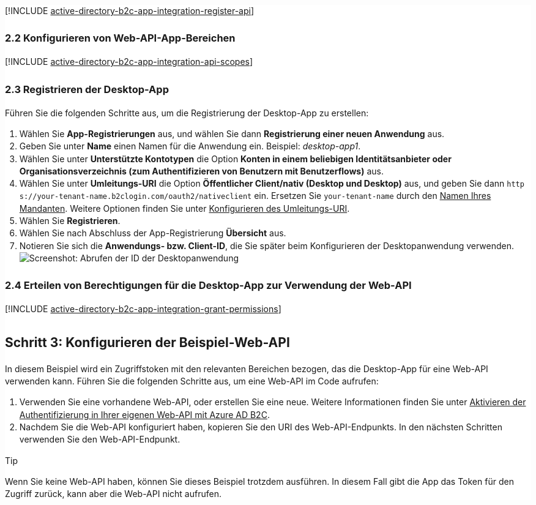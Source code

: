 [!INCLUDE [active-directory-b2c-app-integration-register-api](../../includes/active-directory-b2c-app-integration-register-api.md)]

### <a name="22-configure-web-api-app-scopes"></a>2.2 Konfigurieren von Web-API-App-Bereichen

[!INCLUDE [active-directory-b2c-app-integration-api-scopes](../../includes/active-directory-b2c-app-integration-api-scopes.md)]


### <a name="23-register-the-desktop-app"></a>2.3 Registrieren der Desktop-App

Führen Sie die folgenden Schritte aus, um die Registrierung der Desktop-App zu erstellen:

1. Wählen Sie **App-Registrierungen** aus, und wählen Sie dann **Registrierung einer neuen Anwendung** aus.
1. Geben Sie unter **Name** einen Namen für die Anwendung ein. Beispiel: *desktop-app1*.
1. Wählen Sie unter **Unterstützte Kontotypen** die Option **Konten in einem beliebigen Identitätsanbieter oder Organisationsverzeichnis (zum Authentifizieren von Benutzern mit Benutzerflows)** aus. 
1. Wählen Sie unter **Umleitungs-URI** die Option **Öffentlicher Client/nativ (Desktop und Desktop)** aus, und geben Sie dann `https://your-tenant-name.b2clogin.com/oauth2/nativeclient` ein. Ersetzen Sie `your-tenant-name` durch den [Namen Ihres Mandanten](tenant-management.md#get-your-tenant-name). Weitere Optionen finden Sie unter [Konfigurieren des Umleitungs-URI](enable-authentication-wpf-desktop-app-options.md#configure-redirect-uri).
1. Wählen Sie **Registrieren**.
1. Wählen Sie nach Abschluss der App-Registrierung **Übersicht** aus.
1. Notieren Sie sich die **Anwendungs- bzw. Client-ID**, die Sie später beim Konfigurieren der Desktopanwendung verwenden.
    ![Screenshot: Abrufen der ID der Desktopanwendung](./media/configure-authentication-sample-wpf-desktop-app/get-azure-ad-b2c-app-id.png)  

### <a name="24-grant-the-desktop-app-permissions-for-the-web-api"></a>2.4 Erteilen von Berechtigungen für die Desktop-App zur Verwendung der Web-API

[!INCLUDE [active-directory-b2c-app-integration-grant-permissions](../../includes/active-directory-b2c-app-integration-grant-permissions.md)]

## <a name="step-3-configure-the-sample-web-api"></a>Schritt 3: Konfigurieren der Beispiel-Web-API

In diesem Beispiel wird ein Zugriffstoken mit den relevanten Bereichen bezogen, das die Desktop-App für eine Web-API verwenden kann.  Führen Sie die folgenden Schritte aus, um eine Web-API im Code aufrufen:

1. Verwenden Sie eine vorhandene Web-API, oder erstellen Sie eine neue. Weitere Informationen finden Sie unter [Aktivieren der Authentifizierung in Ihrer eigenen Web-API mit Azure AD B2C](enable-authentication-web-api.md).
1. Nachdem Sie die Web-API konfiguriert haben, kopieren Sie den URI des Web-API-Endpunkts. In den nächsten Schritten verwenden Sie den Web-API-Endpunkt.

> [!TIP]
> Wenn Sie keine Web-API haben, können Sie dieses Beispiel trotzdem ausführen. In diesem Fall gibt die App das Token für den Zugriff zurück, kann aber die Web-API nicht aufrufen. 
